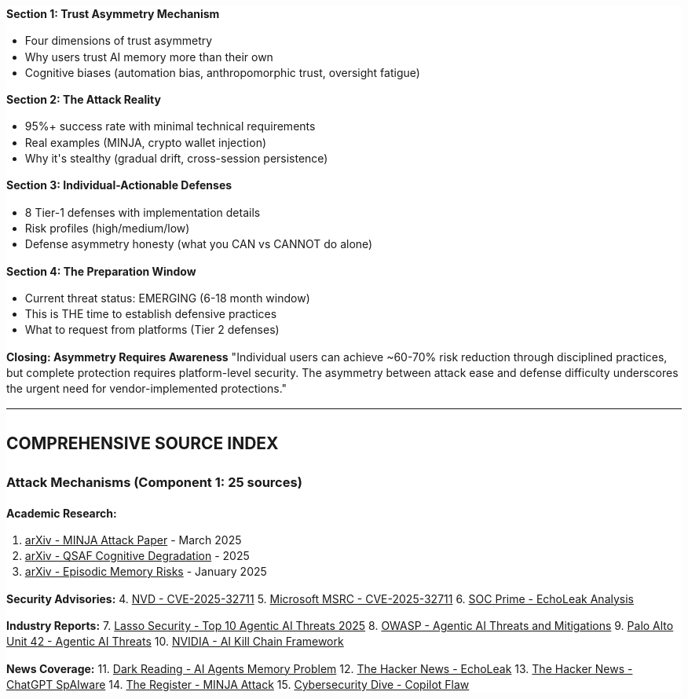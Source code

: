 **Section 1: Trust Asymmetry Mechanism**
- Four dimensions of trust asymmetry
- Why users trust AI memory more than their own
- Cognitive biases (automation bias, anthropomorphic trust, oversight fatigue)

**Section 2: The Attack Reality**
- 95%+ success rate with minimal technical requirements
- Real examples (MINJA, crypto wallet injection)
- Why it's stealthy (gradual drift, cross-session persistence)

**Section 3: Individual-Actionable Defenses**
- 8 Tier-1 defenses with implementation details
- Risk profiles (high/medium/low)
- Defense asymmetry honesty (what you CAN vs CANNOT do alone)

**Section 4: The Preparation Window**
- Current threat status: EMERGING (6-18 month window)
- This is THE time to establish defensive practices
- What to request from platforms (Tier 2 defenses)

**Closing: Asymmetry Requires Awareness**
"Individual users can achieve ~60-70% risk reduction through disciplined practices, but complete protection requires platform-level security. The asymmetry between attack ease and defense difficulty underscores the urgent need for vendor-implemented protections."

---

## COMPREHENSIVE SOURCE INDEX

### Attack Mechanisms (Component 1: 25 sources)

**Academic Research:**
1. [arXiv - MINJA Attack Paper](https://arxiv.org/abs/2503.03704) - March 2025
2. [arXiv - QSAF Cognitive Degradation](https://arxiv.org/html/2507.15330v1) - 2025
3. [arXiv - Episodic Memory Risks](https://arxiv.org/abs/2501.11739) - January 2025

**Security Advisories:**
4. [NVD - CVE-2025-32711](https://nvd.nist.gov/vuln/detail/cve-2025-32711)
5. [Microsoft MSRC - CVE-2025-32711](https://msrc.microsoft.com/update-guide/vulnerability/CVE-2025-32711)
6. [SOC Prime - EchoLeak Analysis](https://socprime.com/blog/cve-2025-32711-zero-click-ai-vulnerability/)

**Industry Reports:**
7. [Lasso Security - Top 10 Agentic AI Threats 2025](https://www.lasso.security/blog/agentic-ai-security-threats-2025)
8. [OWASP - Agentic AI Threats and Mitigations](https://genai.owasp.org/resource/agentic-ai-threats-and-mitigations/)
9. [Palo Alto Unit 42 - Agentic AI Threats](https://unit42.paloaltonetworks.com/agentic-ai-threats/)
10. [NVIDIA - AI Kill Chain Framework](https://developer.nvidia.com/blog/modeling-attacks-on-ai-powered-apps-with-the-ai-kill-chain-framework/)

**News Coverage:**
11. [Dark Reading - AI Agents Memory Problem](https://www.darkreading.com/cyber-risk/ai-agents-memory-problem)
12. [The Hacker News - EchoLeak](https://thehackernews.com/2025/06/zero-click-ai-vulnerability-exposes.html)
13. [The Hacker News - ChatGPT SpAIware](https://thehackernews.com/2024/09/chatgpt-macos-flaw-couldve-enabled-long.html)
14. [The Register - MINJA Attack](https://www.theregister.com/2025/03/11/minja_attack_poisons_ai_model_memory)
15. [Cybersecurity Dive - Copilot Flaw](https://www.cybersecuritydive.com/news/flaw-microsoft-copilot-zero-click-attack/750456/)
